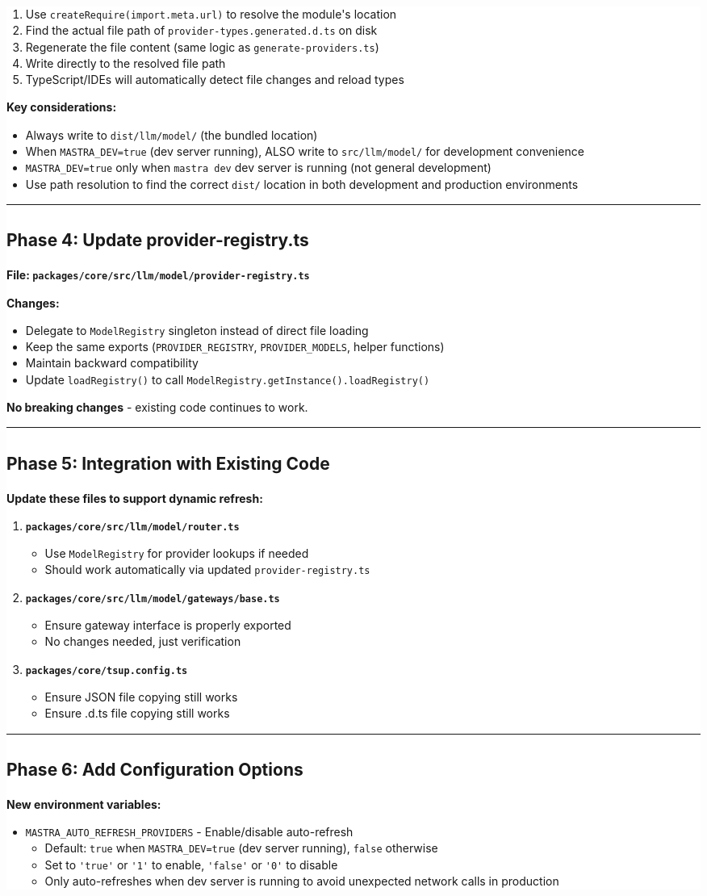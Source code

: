 1. Use `createRequire(import.meta.url)` to resolve the module's location
2. Find the actual file path of `provider-types.generated.d.ts` on disk
3. Regenerate the file content (same logic as `generate-providers.ts`)
4. Write directly to the resolved file path
5. TypeScript/IDEs will automatically detect file changes and reload types

**Key considerations:**
* Always write to `dist/llm/model/` (the bundled location)
* When `MASTRA_DEV=true` (dev server running), ALSO write to `src/llm/model/` for development convenience
* `MASTRA_DEV=true` only when `mastra dev` dev server is running (not general development)
* Use path resolution to find the correct `dist/` location in both development and production environments

---

## Phase 4: Update provider-registry.ts

**File: `packages/core/src/llm/model/provider-registry.ts`**

**Changes:**

* Delegate to `ModelRegistry` singleton instead of direct file loading
* Keep the same exports (`PROVIDER_REGISTRY`, `PROVIDER_MODELS`, helper functions)
* Maintain backward compatibility
* Update `loadRegistry()` to call `ModelRegistry.getInstance().loadRegistry()`

**No breaking changes** - existing code continues to work.

---

## Phase 5: Integration with Existing Code

**Update these files to support dynamic refresh:**

1. **`packages/core/src/llm/model/router.ts`**
   * Use `ModelRegistry` for provider lookups if needed
   * Should work automatically via updated `provider-registry.ts`

2. **`packages/core/src/llm/model/gateways/base.ts`**
   * Ensure gateway interface is properly exported
   * No changes needed, just verification

3. **`packages/core/tsup.config.ts`**
   * Ensure JSON file copying still works
   * Ensure .d.ts file copying still works

---

## Phase 6: Add Configuration Options

**New environment variables:**

* `MASTRA_AUTO_REFRESH_PROVIDERS` - Enable/disable auto-refresh
  * Default: `true` when `MASTRA_DEV=true` (dev server running), `false` otherwise
  * Set to `'true'` or `'1'` to enable, `'false'` or `'0'` to disable
  * Only auto-refreshes when dev server is running to avoid unexpected network calls in production
